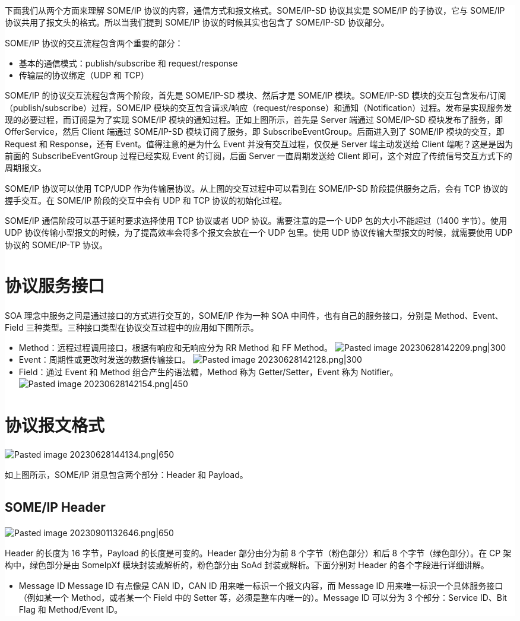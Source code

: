 下面我们从两个方面来理解 SOME/IP 协议的内容，通信方式和报文格式。SOME/IP-SD 协议其实是 SOME/IP 的子协议，它与 SOME/IP 协议共用了报文头的格式。所以当我们提到 SOME/IP 协议的时候其实也包含了 SOME/IP-SD 协议部分。

SOME/IP 协议的交互流程包含两个重要的部分：

- 基本的通信模式：publish/subscribe 和 request/response
- 传输层的协议绑定（UDP 和 TCP）

SOME/IP 的协议交互流程包含两个阶段，首先是 SOME/IP-SD 模块、然后才是 SOME/IP 模块。SOME/IP-SD 模块的交互包含发布/订阅（publish/subscribe）过程，SOME/IP 模块的交互包含请求/响应（request/response）和通知（Notification）过程。发布是实现服务发现的必要过程，而订阅是为了实现 SOME/IP 模块的通知过程。正如上图所示，首先是 Server 端通过 SOME/IP-SD 模块发布了服务，即 OfferService，然后 Client 端通过 SOME/IP-SD 模块订阅了服务，即 SubscribeEventGroup。后面进入到了 SOME/IP 模块的交互，即 Request 和 Response，还有 Event。值得注意的是为什么 Event 并没有交互过程，仅仅是 Server 端主动发送给 Client 端呢？这是是因为前面的 SubscribeEventGroup 过程已经实现 Event 的订阅，后面 Server 一直周期发送给 Client 即可，这个对应了传统信号交互方式下的周期报文。

SOME/IP 协议可以使用 TCP/UDP 作为传输层协议。从上图的交互过程中可以看到在 SOME/IP-SD 阶段提供服务之后，会有 TCP 协议的握手交互。在 SOME/IP 阶段的交互中会有 UDP 和 TCP 协议的初始化过程。 

SOME/IP 通信阶段可以基于延时要求选择使用 TCP 协议或者 UDP 协议。需要注意的是一个 UDP 包的大小不能超过（1400 字节）。使用 UDP 协议传输小型报文的时候，为了提高效率会将多个报文会放在一个 UDP 包里。使用 UDP 协议传输大型报文的时候，就需要使用 UDP 协议的 SOME/IP-TP 协议。

# 协议服务接口


SOA 理念中服务之间是通过接口的方式进行交互的，SOME/IP 作为一种 SOA 中间件，也有自己的服务接口，分别是 Method、Event、Field 三种类型。三种接口类型在协议交互过程中的应用如下图所示。

- Method：远程过程调用接口，根据有响应和无响应分为 RR Method 和 FF Method。
	![Pasted image 20230628142209.png|300](/img/user/0.Asset/resource/Pasted%20image%2020230628142209.png)
- Event：周期性或更改时发送的数据传输接口。
	![Pasted image 20230628142128.png|300](/img/user/0.Asset/resource/Pasted%20image%2020230628142128.png)
- Field：通过 Event 和 Method 组合产生的语法糖，Method 称为 Getter/Setter，Event 称为 Notifier。
	![Pasted image 20230628142154.png|450](/img/user/0.Asset/resource/Pasted%20image%2020230628142154.png)


# 协议报文格式

![Pasted image 20230628144134.png|650](/img/user/0.Asset/resource/Pasted%20image%2020230628144134.png)

如上图所示，SOME/IP 消息包含两个部分：Header 和 Payload。

## SOME/IP Header

![Pasted image 20230901132646.png|650](/img/user/0.Asset/resource/Pasted%20image%2020230901132646.png)

Header 的长度为 16 字节，Payload 的长度是可变的。Header 部分由分为前 8 个字节（粉色部分）和后 8 个字节（绿色部分）。在 CP 架构中，绿色部分是由 SomeIpXf 模块封装或解析的，粉色部分由 SoAd 封装或解析。下面分别对 Header 的各个字段进行详细讲解。

- Message ID
	Message ID 有点像是 CAN ID，CAN ID 用来唯一标识一个报文内容，而 Message ID 用来唯一标识一个具体服务接口（例如某一个 Method，或者某一个 Field 中的 Setter 等，必须是整车内唯一的）。Message ID 可以分为 3 个部分：Service ID、Bit Flag 和 Method/Event ID。
